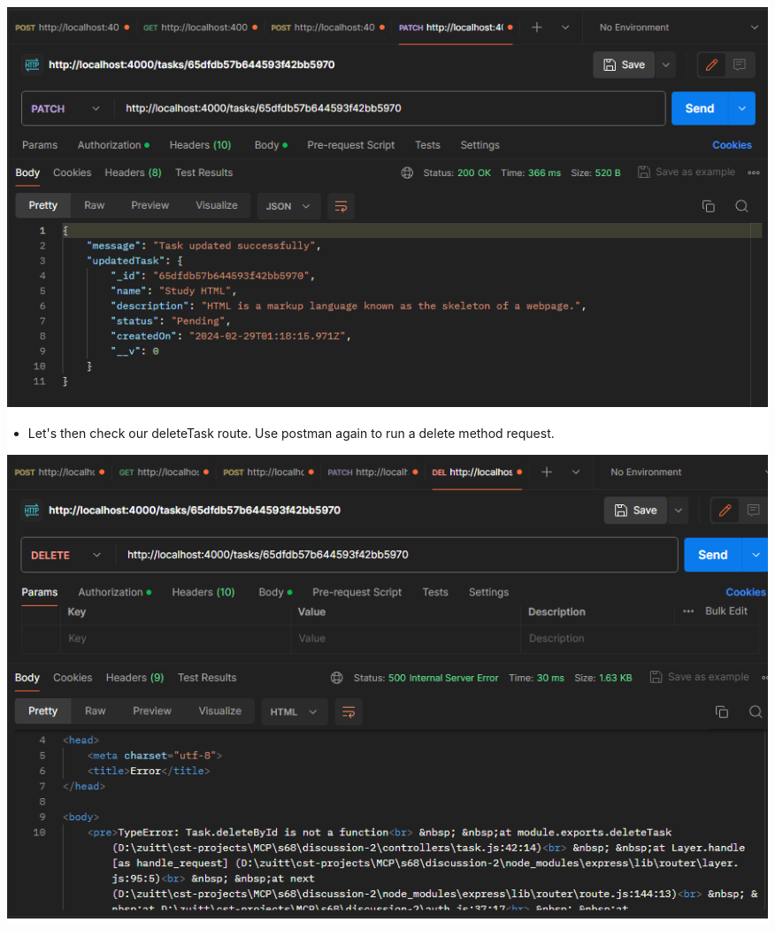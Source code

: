 ![1](./images/Screenshot_22.png)

- Let's then check our deleteTask route. Use postman again to run a delete method request.

![1](./images/Screenshot_23.png)
